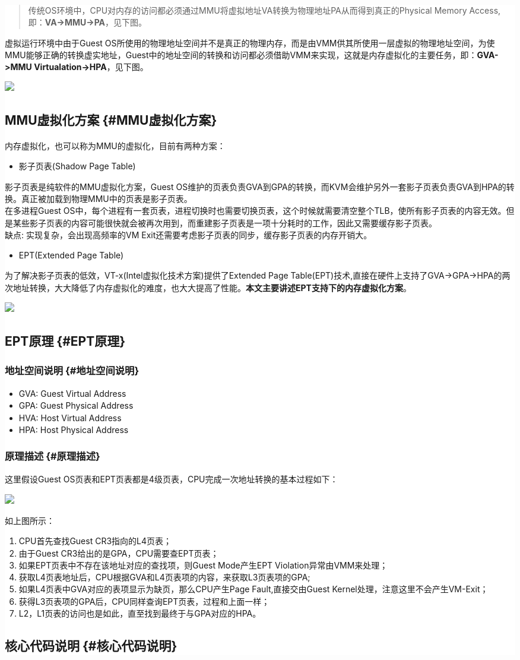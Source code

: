 > 传统OS环境中，CPU对内存的访问都必须通过MMU将虚拟地址VA转换为物理地址PA从而得到真正的Physical Memory Access,即：**VA-&gt;MMU-&gt;PA**，见下图。

虚拟运行环境中由于Guest OS所使用的物理地址空间并不是真正的物理内存，而是由VMM供其所使用一层虚拟的物理地址空间，为使MMU能够正确的转换虚实地址，Guest中的地址空间的转换和访问都必须借助VMM来实现，这就是内存虚拟化的主要任务，即：**GVA-&gt;MMU Virtualation-&gt;HPA**，见下图。



![](http://7jpnjo.com1.z0.glb.clouddn.com/11.PNG)

## MMU虚拟化方案 {#MMU虚拟化方案}

内存虚拟化，也可以称为MMU的虚拟化，目前有两种方案：

* 影子页表\(Shadow Page Table\)

影子页表是纯软件的MMU虚拟化方案，Guest OS维护的页表负责GVA到GPA的转换，而KVM会维护另外一套影子页表负责GVA到HPA的转换。真正被加载到物理MMU中的页表是影子页表。  
在多进程Guest OS中，每个进程有一套页表，进程切换时也需要切换页表，这个时候就需要清空整个TLB，使所有影子页表的内容无效。但是某些影子页表的内容可能很快就会被再次用到，而重建影子页表是一项十分耗时的工作，因此又需要缓存影子页表。  
缺点: 实现复杂，会出现高频率的VM Exit还需要考虑影子页表的同步，缓存影子页表的内存开销大。

* EPT\(Extended Page Table\)

为了解决影子页表的低效，VT-x\(Intel虚拟化技术方案\)提供了Extended Page Table\(EPT\)技术,直接在硬件上支持了GVA-&gt;GPA-&gt;HPA的两次地址转换，大大降低了内存虚拟化的难度，也大大提高了性能。**本文主要讲述EPT支持下的内存虚拟化方案**。

![](http://7jpnjo.com1.z0.glb.clouddn.com/EPT9.png)

## EPT原理 {#EPT原理}

### 地址空间说明 {#地址空间说明}

* GVA: Guest Virtual Address
* GPA: Guest Physical Address
* HVA: Host Virtual Address
* HPA: Host Physical Address

### 原理描述 {#原理描述}

这里假设Guest OS页表和EPT页表都是4级页表，CPU完成一次地址转换的基本过程如下：

![](http://7jpnjo.com1.z0.glb.clouddn.com/EPT1.png)

如上图所示：

1. CPU首先查找Guest CR3指向的L4页表；
2. 由于Guest CR3给出的是GPA，CPU需要查EPT页表；
3. 如果EPT页表中不存在该地址对应的查找项，则Guest Mode产生EPT Violation异常由VMM来处理；
4. 获取L4页表地址后，CPU根据GVA和L4页表项的内容，来获取L3页表项的GPA;
5. 如果L4页表中GVA对应的表项显示为缺页，那么CPU产生Page Fault,直接交由Guest Kernel处理，注意这里不会产生VM-Exit；
6. 获得L3页表项的GPA后，CPU同样查询EPT页表，过程和上面一样；
7. L2，L1页表的访问也是如此，直至找到最终于与GPA对应的HPA。

## 核心代码说明 {#核心代码说明}
